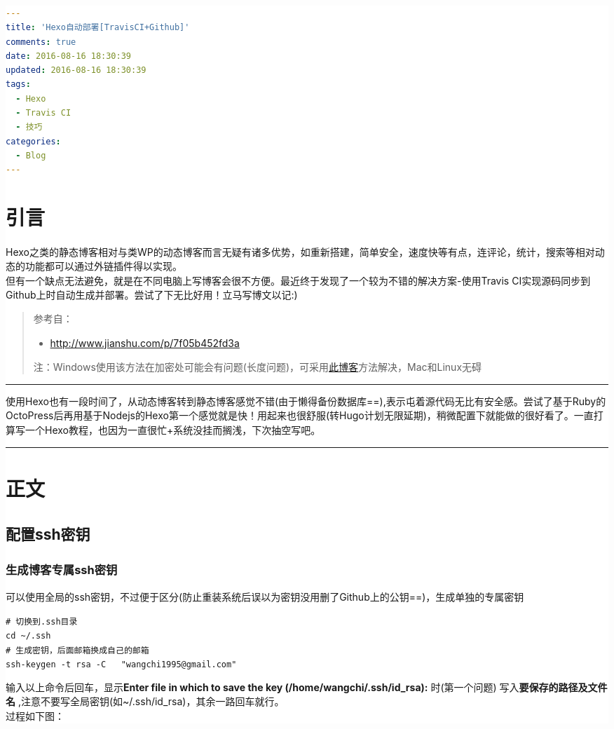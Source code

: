 ```yaml
---
title: 'Hexo自动部署[TravisCI+Github]'
comments: true
date: 2016-08-16 18:30:39
updated: 2016-08-16 18:30:39
tags:
  - Hexo
  - Travis CI
  - 技巧
categories:
  - Blog
---
```


# 引言
Hexo之类的静态博客相对与类WP的动态博客而言无疑有诸多优势，如重新搭建，简单安全，速度快等有点，连评论，统计，搜索等相对动态的功能都可以通过外链插件得以实现。<br/>
但有一个缺点无法避免，就是在不同电脑上写博客会很不方便。最近终于发现了一个较为不错的解决方案-使用Travis CI实现源码同步到Github上时自动生成并部署。尝试了下无比好用！立马写博文以记:)


> 参考自：
> - <http://www.jianshu.com/p/7f05b452fd3a>
>
> 注：Windows使用该方法在加密处可能会有问题(长度问题)，可采用[此博客]( http://www.jianshu.com/p/fff7b3384f46)方法解决，Mac和Linux无碍


---

使用Hexo也有一段时间了，从动态博客转到静态博客感觉不错(由于懒得备份数据库==),表示屯着源代码无比有安全感。尝试了基于Ruby的OctoPress后再用基于Nodejs的Hexo第一个感觉就是快！用起来也很舒服(转Hugo计划无限延期)，稍微配置下就能做的很好看了。一直打算写一个Hexo教程，也因为一直很忙+系统没挂而搁浅，下次抽空写吧。

---

# 正文

## 配置ssh密钥
### 生成博客专属ssh密钥
可以使用全局的ssh密钥，不过便于区分(防止重装系统后误以为密钥没用删了Github上的公钥==)，生成单独的专属密钥
```
# 切换到.ssh目录
cd ~/.ssh
# 生成密钥，后面邮箱换成自己的邮箱
ssh-keygen -t rsa -C   "wangchi1995@gmail.com"
```
输入以上命令后回车，显示**Enter file in which to save the key (/home/wangchi/.ssh/id_rsa):** 时(第一个问题) 写入**要保存的路径及文件名** ,注意不要写全局密钥(如~/.ssh/id_rsa)，其余一路回车就行。<br/>
过程如下图：<br/>